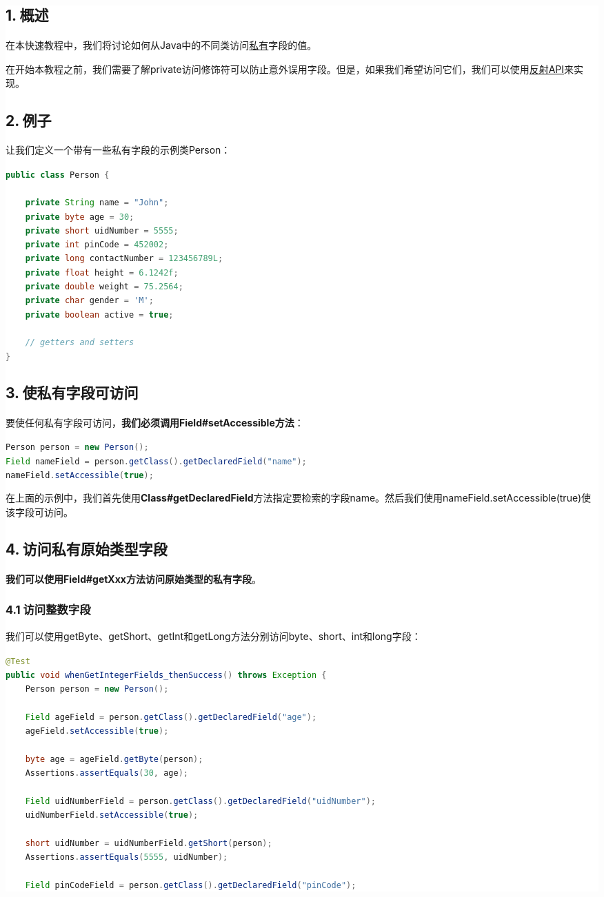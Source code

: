 ## 1. 概述

在本快速教程中，我们将讨论如何从Java中的不同类访问[私有](https://www.baeldung.com/java-private-keyword)字段的值。

在开始本教程之前，我们需要了解private访问修饰符可以防止意外误用字段。但是，如果我们希望访问它们，我们可以使用[反射API](https://www.baeldung.com/java-reflection)来实现。

## 2. 例子

让我们定义一个带有一些私有字段的示例类Person：

```java
public class Person {

    private String name = "John";
    private byte age = 30;
    private short uidNumber = 5555;
    private int pinCode = 452002;
    private long contactNumber = 123456789L;
    private float height = 6.1242f;
    private double weight = 75.2564;
    private char gender = 'M';
    private boolean active = true;

    // getters and setters
}
```

## 3. 使私有字段可访问

要使任何私有字段可访问，**我们必须调用Field#setAccessible方法**：

```java
Person person = new Person(); 
Field nameField = person.getClass().getDeclaredField("name"); 
nameField.setAccessible(true);
```

在上面的示例中，我们首先使用**Class#getDeclaredField**方法指定要检索的字段name。然后我们使用nameField.setAccessible(true)使该字段可访问。

## 4. 访问私有原始类型字段

**我们可以使用Field#getXxx方法访问原始类型的私有字段**。

### 4.1 访问整数字段

我们可以使用getByte、getShort、getInt和getLong方法分别访问byte、short、int和long字段：

```java
@Test
public void whenGetIntegerFields_thenSuccess() throws Exception {
    Person person = new Person();

    Field ageField = person.getClass().getDeclaredField("age");
    ageField.setAccessible(true);

    byte age = ageField.getByte(person);
    Assertions.assertEquals(30, age);

    Field uidNumberField = person.getClass().getDeclaredField("uidNumber");
    uidNumberField.setAccessible(true);

    short uidNumber = uidNumberField.getShort(person);
    Assertions.assertEquals(5555, uidNumber);

    Field pinCodeField = person.getClass().getDeclaredField("pinCode");
```